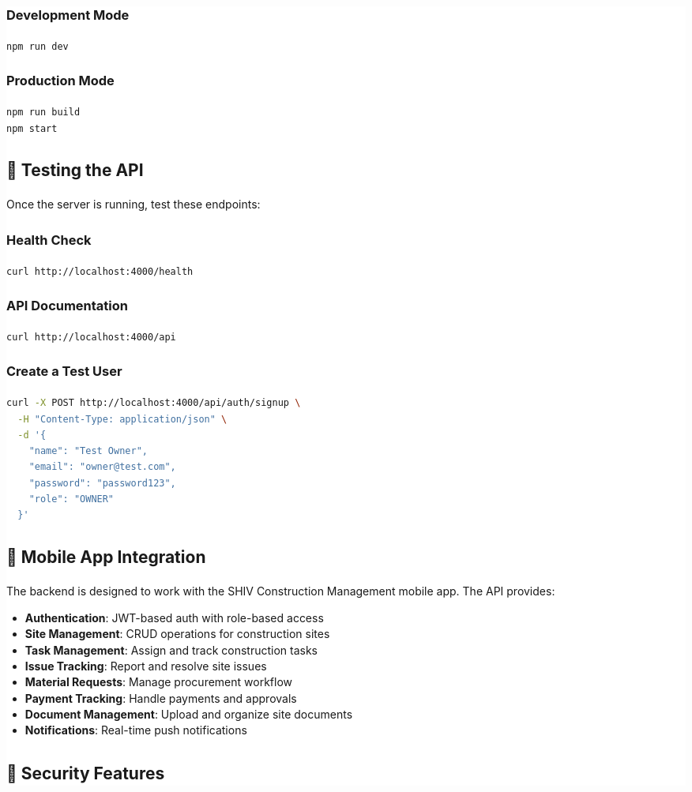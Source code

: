 ### Development Mode
```bash
npm run dev
```

### Production Mode
```bash
npm run build
npm start
```

## 🧪 Testing the API

Once the server is running, test these endpoints:

### Health Check
```bash
curl http://localhost:4000/health
```

### API Documentation
```bash
curl http://localhost:4000/api
```

### Create a Test User
```bash
curl -X POST http://localhost:4000/api/auth/signup \
  -H "Content-Type: application/json" \
  -d '{
    "name": "Test Owner",
    "email": "owner@test.com",
    "password": "password123",
    "role": "OWNER"
  }'
```

## 📱 Mobile App Integration

The backend is designed to work with the SHIV Construction Management mobile app. The API provides:

- **Authentication**: JWT-based auth with role-based access
- **Site Management**: CRUD operations for construction sites
- **Task Management**: Assign and track construction tasks
- **Issue Tracking**: Report and resolve site issues
- **Material Requests**: Manage procurement workflow
- **Payment Tracking**: Handle payments and approvals
- **Document Management**: Upload and organize site documents
- **Notifications**: Real-time push notifications

## 🔐 Security Features
